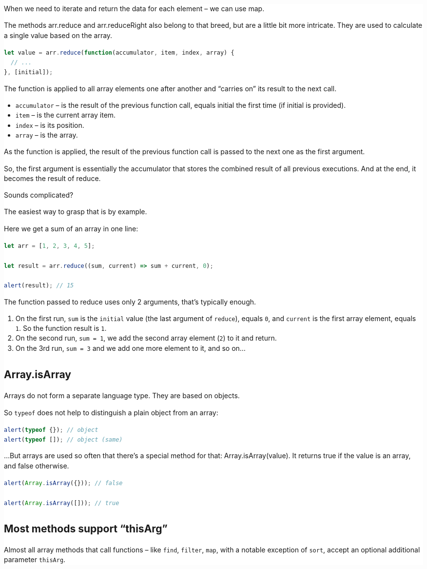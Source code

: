 When we need to iterate and return the data for each element – we can use map.

The methods arr.reduce and arr.reduceRight also belong to that breed, but are a little bit more intricate. They are used to calculate a single value based on the array.
```js
let value = arr.reduce(function(accumulator, item, index, array) {
  // ...
}, [initial]);
```
The function is applied to all array elements one after another and “carries on” its result to the next call.
* `accumulator` – is the result of the previous function call, equals initial the first time (if initial is provided).
* `item` – is the current array item.
* `index` – is its position.
* `array` – is the array.

As the function is applied, the result of the previous function call is passed to the next one as the first argument.

So, the first argument is essentially the accumulator that stores the combined result of all previous executions. And at the end, it becomes the result of reduce.

Sounds complicated?

The easiest way to grasp that is by example.

Here we get a sum of an array in one line:
```js
let arr = [1, 2, 3, 4, 5];

let result = arr.reduce((sum, current) => sum + current, 0);

alert(result); // 15
```
The function passed to reduce uses only 2 arguments, that’s typically enough.

1. On the first run, `sum` is the `initial` value (the last argument of `reduce`), equals `0`, and `current` is the first array element, equals `1`. So the function result is `1`.
2. On the second run, `sum = 1`, we add the second array element (`2`) to it and return.
3. On the 3rd run, `sum = 3` and we add one more element to it, and so on…

## Array.isArray
Arrays do not form a separate language type. They are based on objects.

So `typeof` does not help to distinguish a plain object from an array:
```js
alert(typeof {}); // object
alert(typeof []); // object (same)
```
…But arrays are used so often that there’s a special method for that: Array.isArray(value). It returns true if the value is an array, and false otherwise.
```js
alert(Array.isArray({})); // false

alert(Array.isArray([])); // true
```
## Most methods support “thisArg”
Almost all array methods that call functions – like `find`, `filter`, `map`, with a notable exception of `sort`, accept an optional additional parameter `thisArg`.
